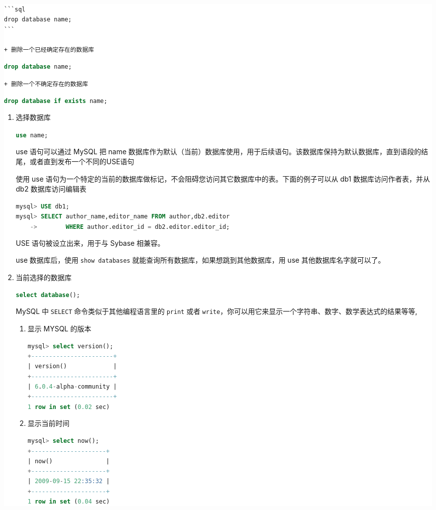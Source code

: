     ```sql
    drop database name;
    ```
    
    + 删除一个已经确定存在的数据库
   
   ```sql
   drop database name;
   ```

    + 删除一个不确定存在的数据库
   
   ```sql
   drop database if exists name;
   ```

1. 选择数据库
    
    ```sql
    use name;
    ```
    
    use 语句可以通过 MySQL 把 name 数据库作为默认（当前）数据库使用，用于后续语句。该数据库保持为默认数据库，直到语段的结尾，或者直到发布一个不同的USE语句  

    使用 use 语句为一个特定的当前的数据库做标记，不会阻碍您访问其它数据库中的表。下面的例子可以从 db1 数据库访问作者表，并从 db2 数据库访问编辑表
  
    ```sql
    mysql> USE db1;
    mysql> SELECT author_name,editor_name FROM author,db2.editor
        ->        WHERE author.editor_id = db2.editor.editor_id;
    ```

    USE 语句被设立出来，用于与 Sybase 相兼容。
    
    use 数据库后，使用 `show databases` 就能查询所有数据库，如果想跳到其他数据库，用 use 其他数据库名字就可以了。

1. 当前选择的数据库

    ```sql
    select database();
    ```
    
    MySQL 中 `SELECT` 命令类似于其他编程语言里的 `print` 或者 `write`，你可以用它来显示一个字符串、数字、数学表达式的结果等等,

    1. 显示 MYSQL 的版本
    
        ```sql
        mysql> select version(); 
        +-----------------------+ 
        | version()             | 
        +-----------------------+ 
        | 6.0.4-alpha-community | 
        +-----------------------+ 
        1 row in set (0.02 sec) 
        ```
    
    1. 显示当前时间
    
        ```sql
        mysql> select now(); 
        +---------------------+ 
        | now()               | 
        +---------------------+ 
        | 2009-09-15 22:35:32 | 
        +---------------------+ 
        1 row in set (0.04 sec) 
        ```
    
